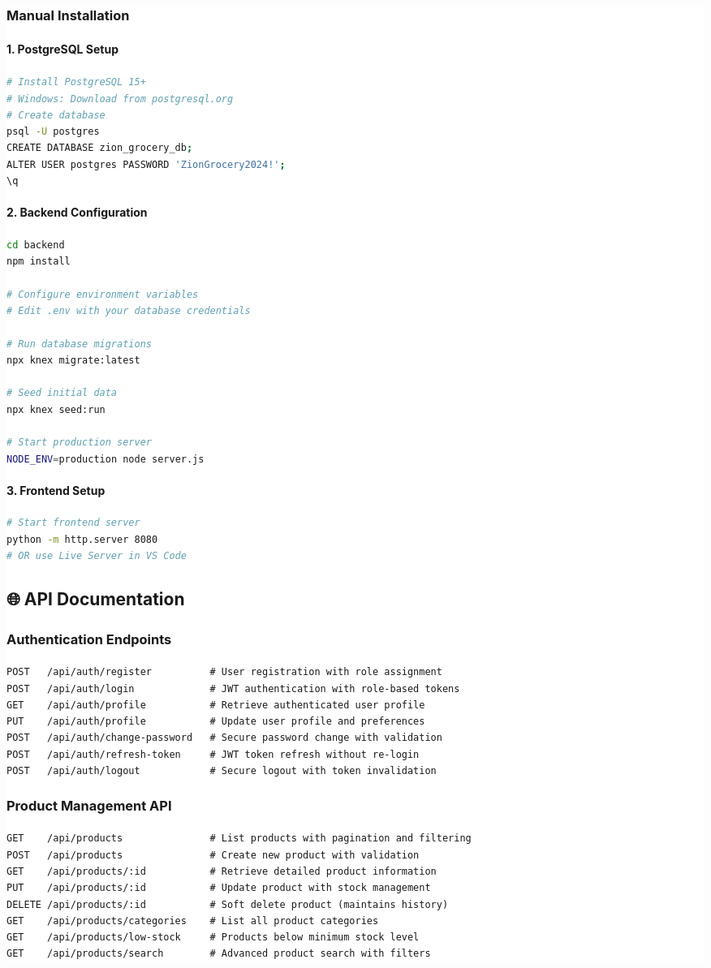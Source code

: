 ### **Manual Installation**

#### **1. PostgreSQL Setup**
```bash
# Install PostgreSQL 15+
# Windows: Download from postgresql.org
# Create database
psql -U postgres
CREATE DATABASE zion_grocery_db;
ALTER USER postgres PASSWORD 'ZionGrocery2024!';
\q
```

#### **2. Backend Configuration**
```bash
cd backend
npm install

# Configure environment variables
# Edit .env with your database credentials

# Run database migrations
npx knex migrate:latest

# Seed initial data
npx knex seed:run

# Start production server
NODE_ENV=production node server.js
```

#### **3. Frontend Setup**
```bash
# Start frontend server
python -m http.server 8080
# OR use Live Server in VS Code
```

## 🌐 **API Documentation**

### **Authentication Endpoints**
```http
POST   /api/auth/register          # User registration with role assignment
POST   /api/auth/login             # JWT authentication with role-based tokens
GET    /api/auth/profile           # Retrieve authenticated user profile
PUT    /api/auth/profile           # Update user profile and preferences
POST   /api/auth/change-password   # Secure password change with validation
POST   /api/auth/refresh-token     # JWT token refresh without re-login
POST   /api/auth/logout            # Secure logout with token invalidation
```

### **Product Management API**
```http
GET    /api/products               # List products with pagination and filtering
POST   /api/products               # Create new product with validation
GET    /api/products/:id           # Retrieve detailed product information
PUT    /api/products/:id           # Update product with stock management
DELETE /api/products/:id           # Soft delete product (maintains history)
GET    /api/products/categories    # List all product categories
GET    /api/products/low-stock     # Products below minimum stock level
GET    /api/products/search        # Advanced product search with filters
```
